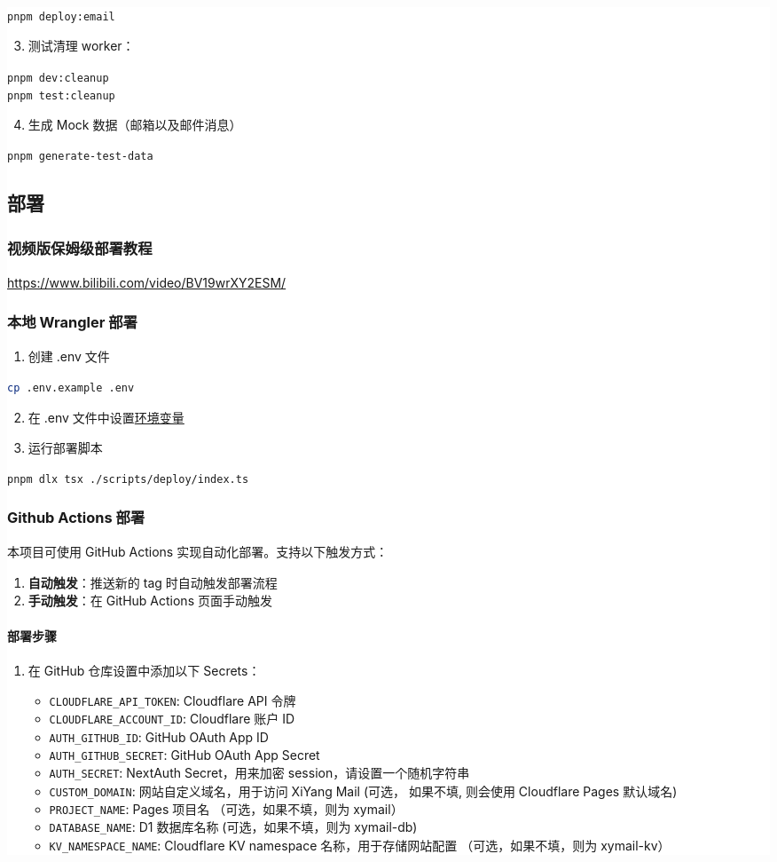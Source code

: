 ```bash
pnpm deploy:email
```

3. 测试清理 worker：

```bash
pnpm dev:cleanup
pnpm test:cleanup
```

4. 生成 Mock 数据（邮箱以及邮件消息）

```bash
pnpm generate-test-data
```

## 部署

### 视频版保姆级部署教程

https://www.bilibili.com/video/BV19wrXY2ESM/

### 本地 Wrangler 部署

1. 创建 .env 文件

```bash
cp .env.example .env
```

2. 在 .env 文件中设置[环境变量](#环境变量)

3. 运行部署脚本

```bash
pnpm dlx tsx ./scripts/deploy/index.ts
```

### Github Actions 部署

本项目可使用 GitHub Actions 实现自动化部署。支持以下触发方式：

1. **自动触发**：推送新的 tag 时自动触发部署流程
2. **手动触发**：在 GitHub Actions 页面手动触发

#### 部署步骤

1. 在 GitHub 仓库设置中添加以下 Secrets：

   - `CLOUDFLARE_API_TOKEN`: Cloudflare API 令牌
   - `CLOUDFLARE_ACCOUNT_ID`: Cloudflare 账户 ID
   - `AUTH_GITHUB_ID`: GitHub OAuth App ID
   - `AUTH_GITHUB_SECRET`: GitHub OAuth App Secret
   - `AUTH_SECRET`: NextAuth Secret，用来加密 session，请设置一个随机字符串
   - `CUSTOM_DOMAIN`: 网站自定义域名，用于访问 XiYang Mail (可选， 如果不填, 则会使用 Cloudflare Pages 默认域名)
   - `PROJECT_NAME`: Pages 项目名 （可选，如果不填，则为 xymail）
   - `DATABASE_NAME`: D1 数据库名称 (可选，如果不填，则为 xymail-db)
   - `KV_NAMESPACE_NAME`: Cloudflare KV namespace 名称，用于存储网站配置 （可选，如果不填，则为 xymail-kv）
